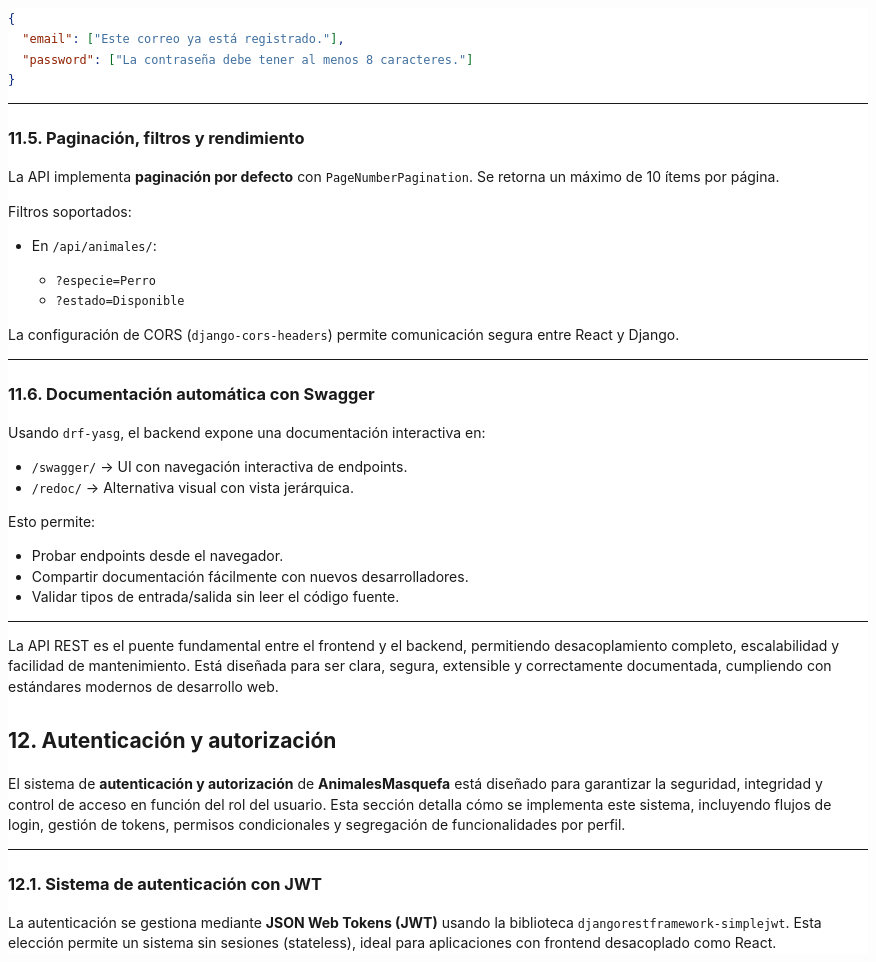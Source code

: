 ```json
{
  "email": ["Este correo ya está registrado."],
  "password": ["La contraseña debe tener al menos 8 caracteres."]
}
```

---

### 11.5. Paginación, filtros y rendimiento

La API implementa **paginación por defecto** con `PageNumberPagination`. Se retorna un máximo de 10 ítems por página.

Filtros soportados:

* En `/api/animales/`:

  * `?especie=Perro`
  * `?estado=Disponible`

La configuración de CORS (`django-cors-headers`) permite comunicación segura entre React y Django.

---

### 11.6. Documentación automática con Swagger

Usando `drf-yasg`, el backend expone una documentación interactiva en:

* `/swagger/` → UI con navegación interactiva de endpoints.
* `/redoc/` → Alternativa visual con vista jerárquica.

Esto permite:

* Probar endpoints desde el navegador.
* Compartir documentación fácilmente con nuevos desarrolladores.
* Validar tipos de entrada/salida sin leer el código fuente.

---

La API REST es el puente fundamental entre el frontend y el backend, permitiendo desacoplamiento completo, escalabilidad y facilidad de mantenimiento. Está diseñada para ser clara, segura, extensible y correctamente documentada, cumpliendo con estándares modernos de desarrollo web.


## 12. Autenticación y autorización

El sistema de **autenticación y autorización** de **AnimalesMasquefa** está diseñado para garantizar la seguridad, integridad y control de acceso en función del rol del usuario. Esta sección detalla cómo se implementa este sistema, incluyendo flujos de login, gestión de tokens, permisos condicionales y segregación de funcionalidades por perfil.

---

### 12.1. Sistema de autenticación con JWT

La autenticación se gestiona mediante **JSON Web Tokens (JWT)** usando la biblioteca `djangorestframework-simplejwt`. Esta elección permite un sistema sin sesiones (stateless), ideal para aplicaciones con frontend desacoplado como React.
